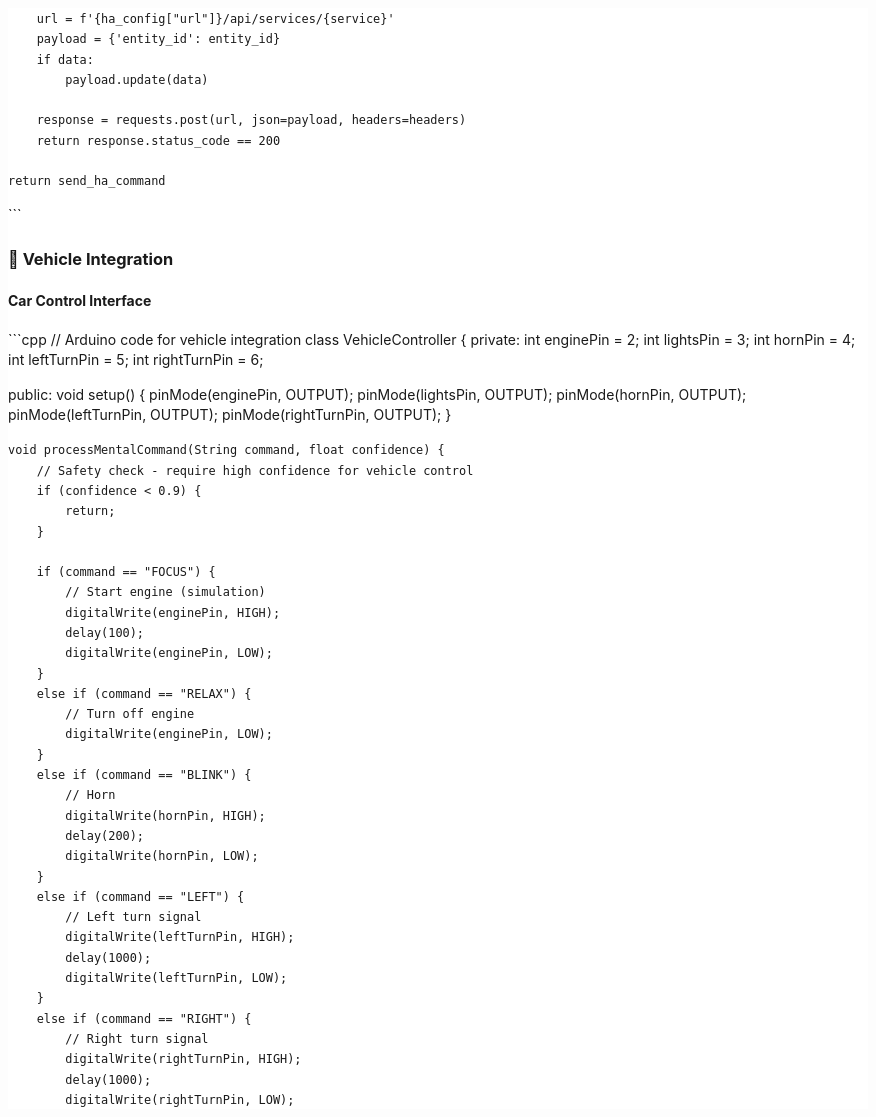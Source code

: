         url = f'{ha_config["url"]}/api/services/{service}'
        payload = {'entity_id': entity_id}
        if data:
            payload.update(data)
            
        response = requests.post(url, json=payload, headers=headers)
        return response.status_code == 200
    
    return send_ha_command
\`\`\`

### 🚗 **Vehicle Integration**

#### **Car Control Interface**
\`\`\`cpp
// Arduino code for vehicle integration
class VehicleController {
private:
    int enginePin = 2;
    int lightsPin = 3;
    int hornPin = 4;
    int leftTurnPin = 5;
    int rightTurnPin = 6;
    
public:
    void setup() {
        pinMode(enginePin, OUTPUT);
        pinMode(lightsPin, OUTPUT);
        pinMode(hornPin, OUTPUT);
        pinMode(leftTurnPin, OUTPUT);
        pinMode(rightTurnPin, OUTPUT);
    }
    
    void processMentalCommand(String command, float confidence) {
        // Safety check - require high confidence for vehicle control
        if (confidence < 0.9) {
            return;
        }
        
        if (command == "FOCUS") {
            // Start engine (simulation)
            digitalWrite(enginePin, HIGH);
            delay(100);
            digitalWrite(enginePin, LOW);
        }
        else if (command == "RELAX") {
            // Turn off engine
            digitalWrite(enginePin, LOW);
        }
        else if (command == "BLINK") {
            // Horn
            digitalWrite(hornPin, HIGH);
            delay(200);
            digitalWrite(hornPin, LOW);
        }
        else if (command == "LEFT") {
            // Left turn signal
            digitalWrite(leftTurnPin, HIGH);
            delay(1000);
            digitalWrite(leftTurnPin, LOW);
        }
        else if (command == "RIGHT") {
            // Right turn signal
            digitalWrite(rightTurnPin, HIGH);
            delay(1000);
            digitalWrite(rightTurnPin, LOW);